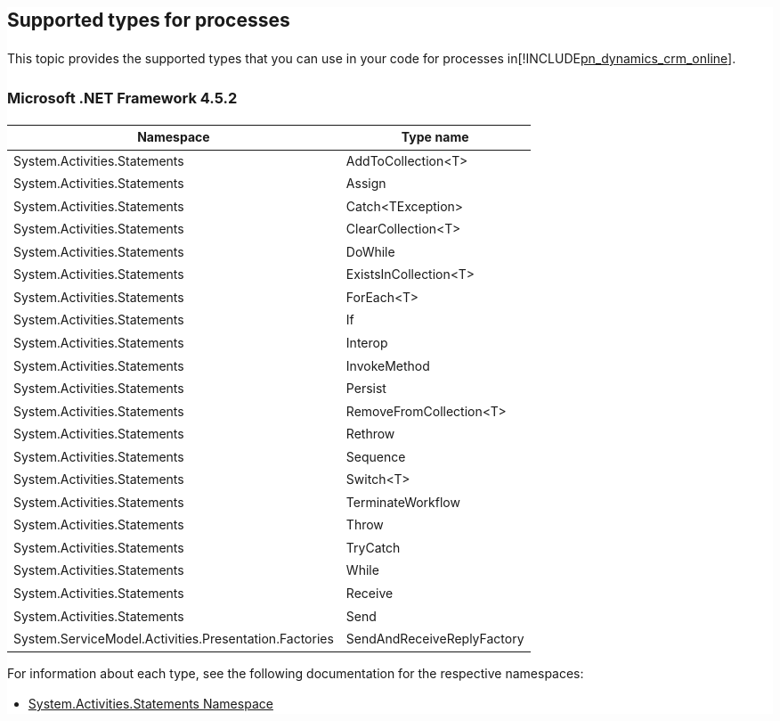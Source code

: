 <a name="bkmk_typesProcesses"></a>   
## Supported types for processes  
 This topic provides the supported types that you can use in your code for processes in[!INCLUDE[pn_dynamics_crm_online](../includes/pn-dynamics-crm-online.md)].  

### Microsoft .NET Framework 4.5.2  

|Namespace|Type name|  
|---------------|---------------|  
|System.Activities.Statements|AddToCollection\<T>|  
|System.Activities.Statements|Assign|  
|System.Activities.Statements|Catch\<TException>|  
|System.Activities.Statements|ClearCollection\<T>|  
|System.Activities.Statements|DoWhile|  
|System.Activities.Statements|ExistsInCollection\<T>|  
|System.Activities.Statements|ForEach\<T>|  
|System.Activities.Statements|If|  
|System.Activities.Statements|Interop|  
|System.Activities.Statements|InvokeMethod|  
|System.Activities.Statements|Persist|  
|System.Activities.Statements|RemoveFromCollection\<T>|  
|System.Activities.Statements|Rethrow|  
|System.Activities.Statements|Sequence|  
|System.Activities.Statements|Switch\<T>|  
|System.Activities.Statements|TerminateWorkflow|  
|System.Activities.Statements|Throw|  
|System.Activities.Statements|TryCatch|  
|System.Activities.Statements|While|  
|System.Activities.Statements|Receive|  
|System.Activities.Statements|Send|  
|System.ServiceModel.Activities.Presentation.Factories|SendAndReceiveReplyFactory|  

 For information about each type, see the following documentation for the respective namespaces:  

-   [System.Activities.Statements Namespace](https://msdn.microsoft.com/library/system.activities.statements.aspx)  
